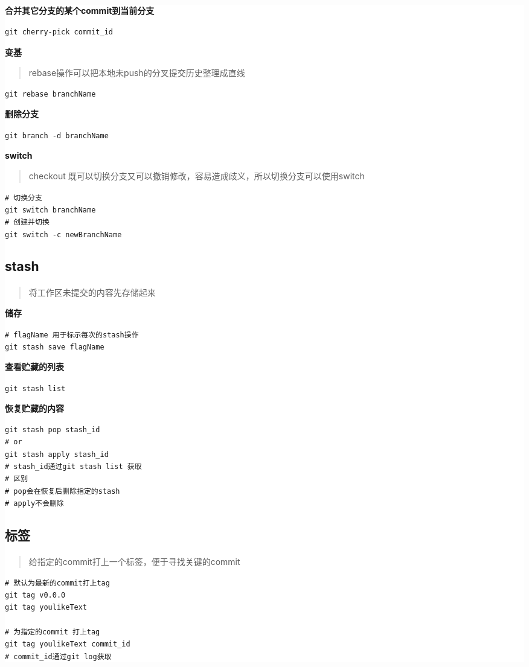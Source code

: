 **合并其它分支的某个commit到当前分支**
```text
git cherry-pick commit_id
```
**变基**

> rebase操作可以把本地未push的分叉提交历史整理成直线
```text
git rebase branchName
```

**删除分支**
```text
git branch -d branchName
```

**switch**
> checkout 既可以切换分支又可以撤销修改，容易造成歧义，所以切换分支可以使用switch
```text
# 切换分支
git switch branchName
# 创建并切换
git switch -c newBranchName
```

## stash
> 将工作区未提交的内容先存储起来

**储存**
```text
# flagName 用于标示每次的stash操作
git stash save flagName
```

**查看贮藏的列表**
```text
git stash list
```

**恢复贮藏的内容**
```text
git stash pop stash_id
# or
git stash apply stash_id
# stash_id通过git stash list 获取
# 区别
# pop会在恢复后删除指定的stash
# apply不会删除
```

## 标签
> 给指定的commit打上一个标签，便于寻找关键的commit
```text
# 默认为最新的commit打上tag
git tag v0.0.0
git tag youlikeText

# 为指定的commit 打上tag
git tag youlikeText commit_id
# commit_id通过git log获取
```
